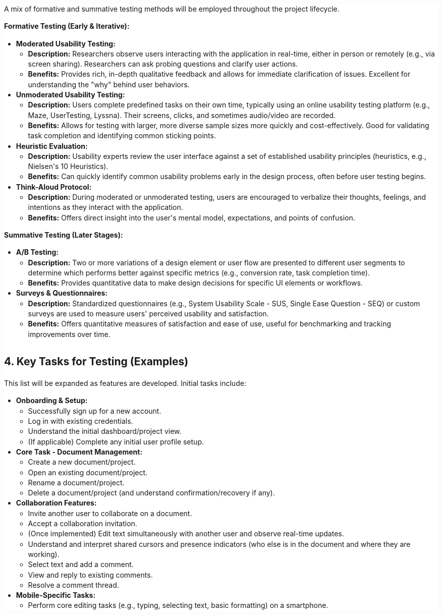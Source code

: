 A mix of formative and summative testing methods will be employed throughout the project lifecycle.

**Formative Testing (Early & Iterative):**

*   **Moderated Usability Testing:**
    *   **Description:** Researchers observe users interacting with the application in real-time, either in person or remotely (e.g., via screen sharing). Researchers can ask probing questions and clarify user actions.
    *   **Benefits:** Provides rich, in-depth qualitative feedback and allows for immediate clarification of issues. Excellent for understanding the "why" behind user behaviors.
*   **Unmoderated Usability Testing:**
    *   **Description:** Users complete predefined tasks on their own time, typically using an online usability testing platform (e.g., Maze, UserTesting, Lyssna). Their screens, clicks, and sometimes audio/video are recorded.
    *   **Benefits:** Allows for testing with larger, more diverse sample sizes more quickly and cost-effectively. Good for validating task completion and identifying common sticking points.
*   **Heuristic Evaluation:**
    *   **Description:** Usability experts review the user interface against a set of established usability principles (heuristics, e.g., Nielsen's 10 Heuristics).
    *   **Benefits:** Can quickly identify common usability problems early in the design process, often before user testing begins.
*   **Think-Aloud Protocol:**
    *   **Description:** During moderated or unmoderated testing, users are encouraged to verbalize their thoughts, feelings, and intentions as they interact with the application.
    *   **Benefits:** Offers direct insight into the user's mental model, expectations, and points of confusion.

**Summative Testing (Later Stages):**

*   **A/B Testing:**
    *   **Description:** Two or more variations of a design element or user flow are presented to different user segments to determine which performs better against specific metrics (e.g., conversion rate, task completion time).
    *   **Benefits:** Provides quantitative data to make design decisions for specific UI elements or workflows.
*   **Surveys & Questionnaires:**
    *   **Description:** Standardized questionnaires (e.g., System Usability Scale - SUS, Single Ease Question - SEQ) or custom surveys are used to measure users' perceived usability and satisfaction.
    *   **Benefits:** Offers quantitative measures of satisfaction and ease of use, useful for benchmarking and tracking improvements over time.

## 4. Key Tasks for Testing (Examples)

This list will be expanded as features are developed. Initial tasks include:

*   **Onboarding & Setup:**
    *   Successfully sign up for a new account.
    *   Log in with existing credentials.
    *   Understand the initial dashboard/project view.
    *   (If applicable) Complete any initial user profile setup.
*   **Core Task - Document Management:**
    *   Create a new document/project.
    *   Open an existing document/project.
    *   Rename a document/project.
    *   Delete a document/project (and understand confirmation/recovery if any).
*   **Collaboration Features:**
    *   Invite another user to collaborate on a document.
    *   Accept a collaboration invitation.
    *   (Once implemented) Edit text simultaneously with another user and observe real-time updates.
    *   Understand and interpret shared cursors and presence indicators (who else is in the document and where they are working).
    *   Select text and add a comment.
    *   View and reply to existing comments.
    *   Resolve a comment thread.
*   **Mobile-Specific Tasks:**
    *   Perform core editing tasks (e.g., typing, selecting text, basic formatting) on a smartphone.